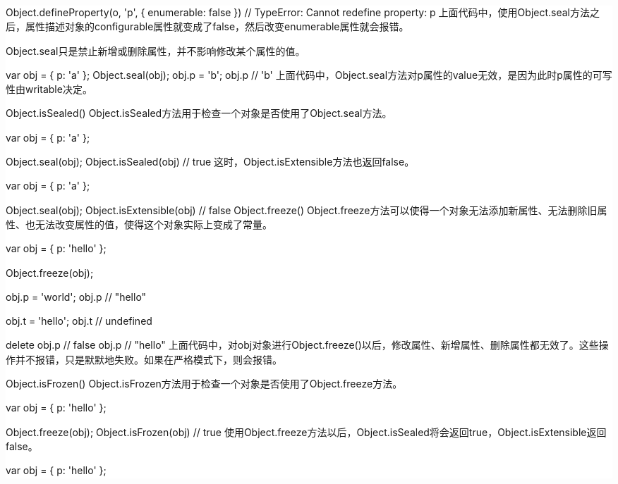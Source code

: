 Object.defineProperty(o, 'p', {
  enumerable: false
})
// TypeError: Cannot redefine property: p
上面代码中，使用Object.seal方法之后，属性描述对象的configurable属性就变成了false，然后改变enumerable属性就会报错。

Object.seal只是禁止新增或删除属性，并不影响修改某个属性的值。

var obj = { p: 'a' };
Object.seal(obj);
obj.p = 'b';
obj.p // 'b'
上面代码中，Object.seal方法对p属性的value无效，是因为此时p属性的可写性由writable决定。

Object.isSealed()
Object.isSealed方法用于检查一个对象是否使用了Object.seal方法。

var obj = { p: 'a' };

Object.seal(obj);
Object.isSealed(obj) // true
这时，Object.isExtensible方法也返回false。

var obj = { p: 'a' };

Object.seal(obj);
Object.isExtensible(obj) // false
Object.freeze()
Object.freeze方法可以使得一个对象无法添加新属性、无法删除旧属性、也无法改变属性的值，使得这个对象实际上变成了常量。

var obj = {
  p: 'hello'
};

Object.freeze(obj);

obj.p = 'world';
obj.p // "hello"

obj.t = 'hello';
obj.t // undefined

delete obj.p // false
obj.p // "hello"
上面代码中，对obj对象进行Object.freeze()以后，修改属性、新增属性、删除属性都无效了。这些操作并不报错，只是默默地失败。如果在严格模式下，则会报错。

Object.isFrozen()
Object.isFrozen方法用于检查一个对象是否使用了Object.freeze方法。

var obj = {
  p: 'hello'
};

Object.freeze(obj);
Object.isFrozen(obj) // true
使用Object.freeze方法以后，Object.isSealed将会返回true，Object.isExtensible返回false。

var obj = {
  p: 'hello'
};
